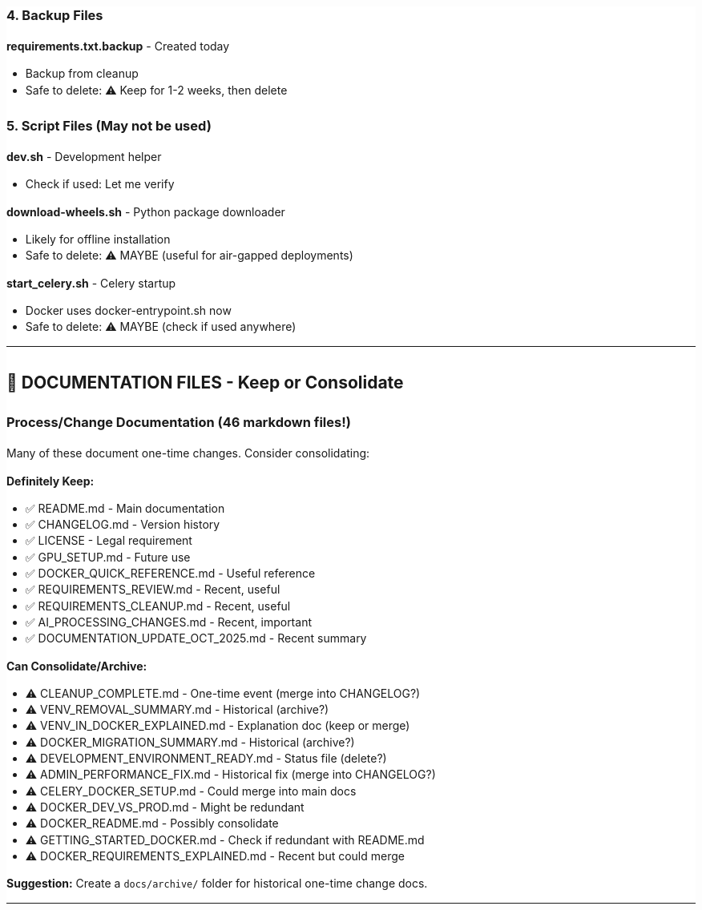 ### 4. Backup Files
**requirements.txt.backup** - Created today
- Backup from cleanup
- Safe to delete: ⚠️ Keep for 1-2 weeks, then delete

### 5. Script Files (May not be used)
**dev.sh** - Development helper
- Check if used: Let me verify

**download-wheels.sh** - Python package downloader
- Likely for offline installation
- Safe to delete: ⚠️ MAYBE (useful for air-gapped deployments)

**start_celery.sh** - Celery startup
- Docker uses docker-entrypoint.sh now
- Safe to delete: ⚠️ MAYBE (check if used anywhere)

---

## 📁 DOCUMENTATION FILES - Keep or Consolidate

### Process/Change Documentation (46 markdown files!)
Many of these document one-time changes. Consider consolidating:

**Definitely Keep:**
- ✅ README.md - Main documentation
- ✅ CHANGELOG.md - Version history
- ✅ LICENSE - Legal requirement
- ✅ GPU_SETUP.md - Future use
- ✅ DOCKER_QUICK_REFERENCE.md - Useful reference
- ✅ REQUIREMENTS_REVIEW.md - Recent, useful
- ✅ REQUIREMENTS_CLEANUP.md - Recent, useful
- ✅ AI_PROCESSING_CHANGES.md - Recent, important
- ✅ DOCUMENTATION_UPDATE_OCT_2025.md - Recent summary

**Can Consolidate/Archive:**
- ⚠️ CLEANUP_COMPLETE.md - One-time event (merge into CHANGELOG?)
- ⚠️ VENV_REMOVAL_SUMMARY.md - Historical (archive?)
- ⚠️ VENV_IN_DOCKER_EXPLAINED.md - Explanation doc (keep or merge)
- ⚠️ DOCKER_MIGRATION_SUMMARY.md - Historical (archive?)
- ⚠️ DEVELOPMENT_ENVIRONMENT_READY.md - Status file (delete?)
- ⚠️ ADMIN_PERFORMANCE_FIX.md - Historical fix (merge into CHANGELOG?)
- ⚠️ CELERY_DOCKER_SETUP.md - Could merge into main docs
- ⚠️ DOCKER_DEV_VS_PROD.md - Might be redundant
- ⚠️ DOCKER_README.md - Possibly consolidate
- ⚠️ GETTING_STARTED_DOCKER.md - Check if redundant with README.md
- ⚠️ DOCKER_REQUIREMENTS_EXPLAINED.md - Recent but could merge

**Suggestion:** Create a `docs/archive/` folder for historical one-time change docs.

---
